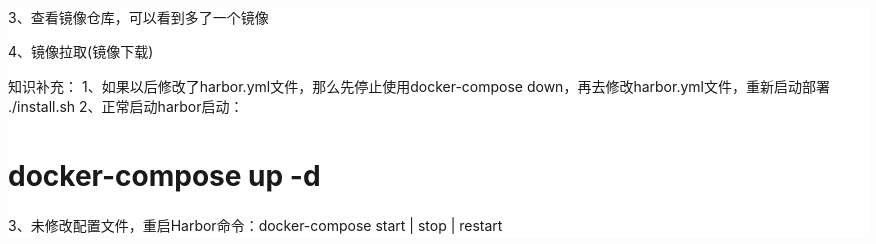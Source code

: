 3、查看镜像仓库，可以看到多了一个镜像

4、镜像拉取(镜像下载)

知识补充：
1、如果以后修改了harbor.yml文件，那么先停止使用docker-compose down，再去修改harbor.yml文件，重新启动部署 ./install.sh
2、正常启动harbor启动：
# docker-compose up -d
3、未修改配置文件，重启Harbor命令：docker-compose start | stop | restart
